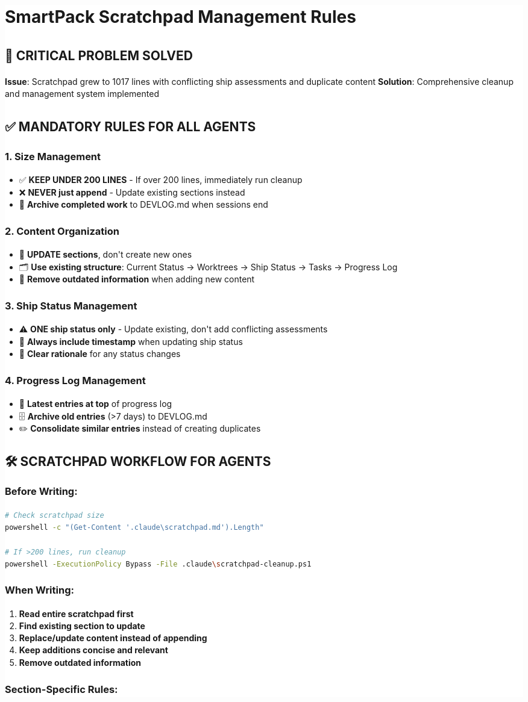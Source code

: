# SmartPack Scratchpad Management Rules

## 🚨 **CRITICAL PROBLEM SOLVED**
**Issue**: Scratchpad grew to 1017 lines with conflicting ship assessments and duplicate content
**Solution**: Comprehensive cleanup and management system implemented

## ✅ **MANDATORY RULES FOR ALL AGENTS**

### **1. Size Management**
- ✅ **KEEP UNDER 200 LINES** - If over 200 lines, immediately run cleanup
- ❌ **NEVER just append** - Update existing sections instead
- 🔄 **Archive completed work** to DEVLOG.md when sessions end

### **2. Content Organization**
- 📝 **UPDATE sections**, don't create new ones
- 🗂️ **Use existing structure**: Current Status → Worktrees → Ship Status → Tasks → Progress Log
- 🧹 **Remove outdated information** when adding new content

### **3. Ship Status Management**
- ⚠️ **ONE ship status only** - Update existing, don't add conflicting assessments
- 📅 **Always include timestamp** when updating ship status
- 🎯 **Clear rationale** for any status changes

### **4. Progress Log Management**
- 📆 **Latest entries at top** of progress log
- 🗄️ **Archive old entries** (>7 days) to DEVLOG.md
- ✏️ **Consolidate similar entries** instead of creating duplicates

## 🛠 **SCRATCHPAD WORKFLOW FOR AGENTS**

### **Before Writing:**
```bash
# Check scratchpad size
powershell -c "(Get-Content '.claude\scratchpad.md').Length"

# If >200 lines, run cleanup
powershell -ExecutionPolicy Bypass -File .claude\scratchpad-cleanup.ps1
```

### **When Writing:**
1. **Read entire scratchpad first**
2. **Find existing section to update**
3. **Replace/update content instead of appending**
4. **Keep additions concise and relevant**
5. **Remove outdated information**

### **Section-Specific Rules:**
